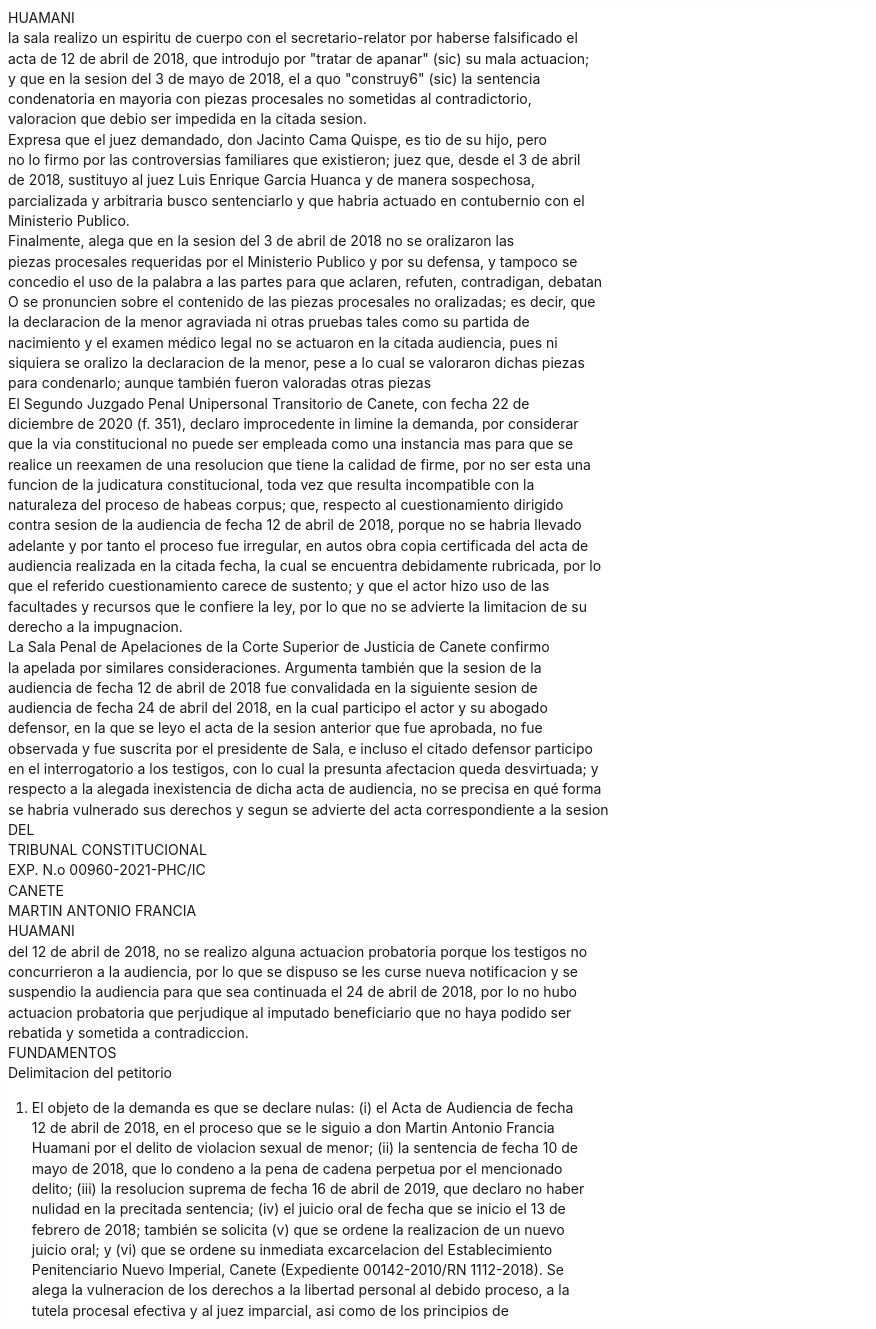 HUAMANI  
la sala realizo un espiritu de cuerpo con el secretario-relator por haberse falsificado el  
acta de 12 de abril de 2018, que introdujo por "tratar de apanar" (sic) su mala actuacion;  
y que en la sesion del 3 de mayo de 2018, el a quo "construy6" (sic) la sentencia  
condenatoria en mayoria con piezas procesales no sometidas al contradictorio,  
valoracion que debio ser impedida en la citada sesion.  
Expresa que el juez demandado, don Jacinto Cama Quispe, es tio de su hijo, pero  
no lo firmo por las controversias familiares que existieron; juez que, desde el 3 de abril  
de 2018, sustituyo al juez Luis Enrique Garcia Huanca y de manera sospechosa,  
parcializada y arbitraria busco sentenciarlo y que habria actuado en contubernio con el  
Ministerio Publico.  
Finalmente, alega que en la sesion del 3 de abril de 2018 no se oralizaron las  
piezas procesales requeridas por el Ministerio Publico y por su defensa, y tampoco se  
concedio el uso de la palabra a las partes para que aclaren, refuten, contradigan, debatan  
O se pronuncien sobre el contenido de las piezas procesales no oralizadas; es decir, que  
la declaracion de la menor agraviada ni otras pruebas tales como su partida de  
nacimiento y el examen médico legal no se actuaron en la citada audiencia, pues ni  
siquiera se oralizo la declaracion de la menor, pese a lo cual se valoraron dichas piezas  
para condenarlo; aunque también fueron valoradas otras piezas  
El Segundo Juzgado Penal Unipersonal Transitorio de Canete, con fecha 22 de  
diciembre de 2020 (f. 351), declaro improcedente in limine la demanda, por considerar  
que la via constitucional no puede ser empleada como una instancia mas para que se  
realice un reexamen de una resolucion que tiene la calidad de firme, por no ser esta una  
funcion de la judicatura constitucional, toda vez que resulta incompatible con la  
naturaleza del proceso de habeas corpus; que, respecto al cuestionamiento dirigido  
contra sesion de la audiencia de fecha 12 de abril de 2018, porque no se habria llevado  
adelante y por tanto el proceso fue irregular, en autos obra copia certificada del acta de  
audiencia realizada en la citada fecha, la cual se encuentra debidamente rubricada, por lo  
que el referido cuestionamiento carece de sustento; y que el actor hizo uso de las  
facultades y recursos que le confiere la ley, por lo que no se advierte la limitacion de su  
derecho a la impugnacion.  
La Sala Penal de Apelaciones de la Corte Superior de Justicia de Canete confirmo  
la apelada por similares consideraciones. Argumenta también que la sesion de la  
audiencia de fecha 12 de abril de 2018 fue convalidada en la siguiente sesion de  
audiencia de fecha 24 de abril del 2018, en la cual participo el actor y su abogado  
defensor, en la que se leyo el acta de la sesion anterior que fue aprobada, no fue  
observada y fue suscrita por el presidente de Sala, e incluso el citado defensor participo  
en el interrogatorio a los testigos, con lo cual la presunta afectacion queda desvirtuada; y  
respecto a la alegada inexistencia de dicha acta de audiencia, no se precisa en qué forma  
se habria vulnerado sus derechos y segun se advierte del acta correspondiente a la sesion  
DEL  
TRIBUNAL CONSTITUCIONAL  
EXP. N.o 00960-2021-PHC/IC  
CANETE  
MARTIN ANTONIO FRANCIA  
HUAMANI  
del 12 de abril de 2018, no se realizo alguna actuacion probatoria porque los testigos no  
concurrieron a la audiencia, por lo que se dispuso se les curse nueva notificacion y se  
suspendio la audiencia para que sea continuada el 24 de abril de 2018, por lo no hubo  
actuacion probatoria que perjudique al imputado beneficiario que no haya podido ser  
rebatida y sometida a contradiccion.  
FUNDAMENTOS  
Delimitacion del petitorio  
1. El objeto de la demanda es que se declare nulas: (i) el Acta de Audiencia de fecha  
12 de abril de 2018, en el proceso que se le siguio a don Martin Antonio Francia  
Huamani por el delito de violacion sexual de menor; (ii) la sentencia de fecha 10 de  
mayo de 2018, que lo condeno a la pena de cadena perpetua por el mencionado  
delito; (iii) la resolucion suprema de fecha 16 de abril de 2019, que declaro no haber  
nulidad en la precitada sentencia; (iv) el juicio oral de fecha que se inicio el 13 de  
febrero de 2018; también se solicita (v) que se ordene la realizacion de un nuevo  
juicio oral; y (vi) que se ordene su inmediata excarcelacion del Establecimiento  
Penitenciario Nuevo Imperial, Canete (Expediente 00142-2010/RN 1112-2018). Se  
alega la vulneracion de los derechos a la libertad personal al debido proceso, a la  
tutela procesal efectiva y al juez imparcial, asi como de los principios de  